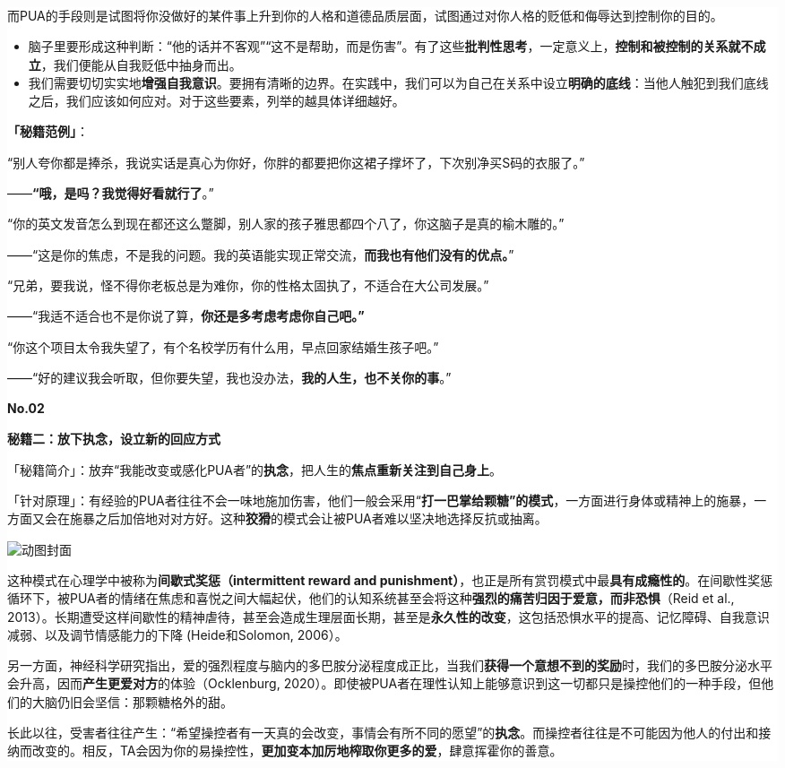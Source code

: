 

而PUA的手段则是试图将你没做好的某件事上升到你的人格和道德品质层面，试图通过对你人格的贬低和侮辱达到控制你的目的。



- 脑子里要形成这种判断：“他的话并不客观”“这不是帮助，而是伤害”。有了这些**批判性思考**，一定意义上，**控制和被控制的关系就不成立**，我们便能从自我贬低中抽身而出。
- 我们需要切切实实地**增强自我意识**。要拥有清晰的边界。在实践中，我们可以为自己在关系中设立**明确的底线**：当他人触犯到我们底线之后，我们应该如何应对。对于这些要素，列举的越具体详细越好。



**「秘籍范例」**：



“别人夸你都是捧杀，我说实话是真心为你好，你胖的都要把你这裙子撑坏了，下次别净买S码的衣服了。”

——**“哦，是吗？我觉得好看就行了**。”



“你的英文发音怎么到现在都还这么蹩脚，别人家的孩子雅思都四个八了，你这脑子是真的榆木雕的。”

——“这是你的焦虑，不是我的问题。我的英语能实现正常交流，**而我也有他们没有的优点。**”



“兄弟，要我说，怪不得你老板总是为难你，你的性格太固执了，不适合在大公司发展。”

——“我适不适合也不是你说了算，**你还是多考虑考虑你自己吧。”**



“你这个项目太令我失望了，有个名校学历有什么用，早点回家结婚生孩子吧。”

——“好的建议我会听取，但你要失望，我也没办法，**我的人生，也不关你的事**。”



**No.02**

**秘籍二：放下执念，设立新的回应方式**



「秘籍简介」：放弃“我能改变或感化PUA者”的**执念**，把人生的**焦点重新关注到自己身上**。



「针对原理」：有经验的PUA者往往不会一味地施加伤害，他们一般会采用“**打一巴掌给颗糖”的模式**，一方面进行身体或精神上的施暴，一方面又会在施暴之后加倍地对对方好。这种**狡猾**的模式会让被PUA者难以坚决地选择反抗或抽离。



![动图封面](https://pic3.zhimg.com/v2-075a4d67f2aebcc538e948c91bf919aa_b.jpg)





这种模式在心理学中被称为**间歇式奖惩（intermittent reward and punishment）**，也正是所有赏罚模式中最**具有成瘾性的**。在间歇性奖惩循环下，被PUA者的情绪在焦虑和喜悦之间大幅起伏，他们的认知系统甚至会将这种**强烈的痛苦归因于爱意，而非恐惧**（Reid et al., 2013）。长期遭受这样间歇性的精神虐待，甚至会造成生理层面长期，甚至是**永久性的改变**，这包括恐惧水平的提高、记忆障碍、自我意识减弱、以及调节情感能力的下降 (Heide和Solomon, 2006）。



另一方面，神经科学研究指出，爱的强烈程度与脑内的多巴胺分泌程度成正比，当我们**获得一个意想不到的奖励**时，我们的多巴胺分泌水平会升高，因而**产生更爱对方**的体验（Ocklenburg, 2020）。即使被PUA者在理性认知上能够意识到这一切都只是操控他们的一种手段，但他们的大脑仍旧会坚信：那颗糖格外的甜。



长此以往，受害者往往产生：“希望操控者有一天真的会改变，事情会有所不同的愿望”的**执念**。而操控者往往是不可能因为他人的付出和接纳而改变的。相反，TA会因为你的易操控性，**更加变本加厉地榨取你更多的爱**，肆意挥霍你的善意。
